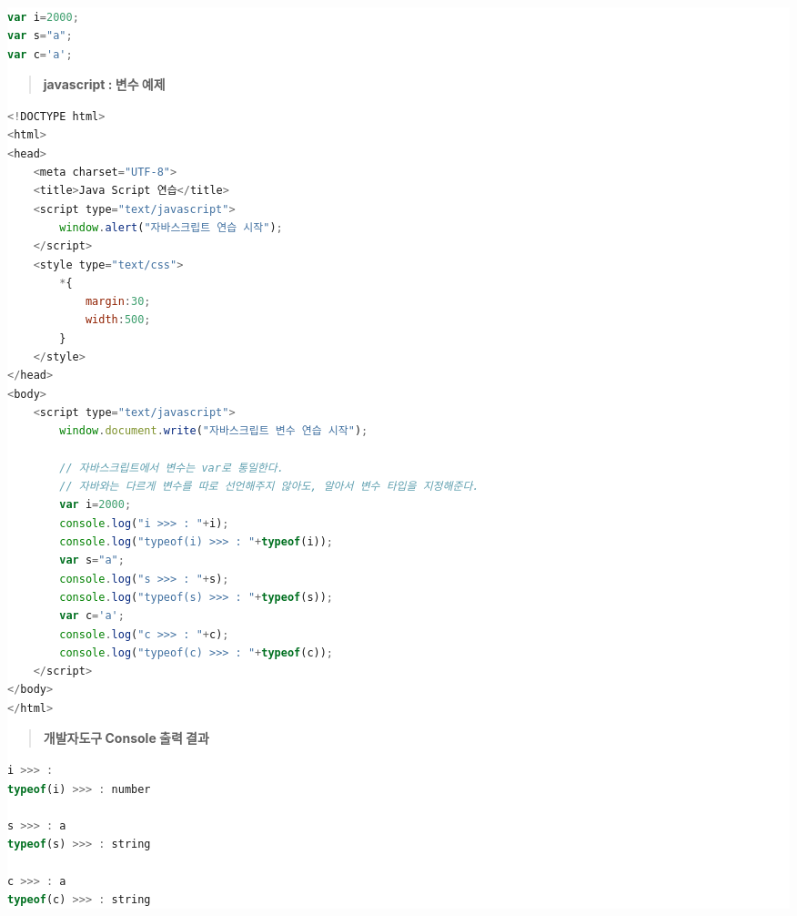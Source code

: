 ```javascript
var i=2000;
var s="a";
var c='a';
```

> **javascript : 변수 예제**

```javascript
<!DOCTYPE html>
<html>
<head>
	<meta charset="UTF-8">
	<title>Java Script 연습</title>
	<script type="text/javascript">
		window.alert("자바스크립트 연습 시작");
	</script>
	<style type="text/css">
		*{
			margin:30;
			width:500;
		}
	</style>
</head>
<body>
	<script type="text/javascript">
		window.document.write("자바스크립트 변수 연습 시작");
	 	
		// 자바스크립트에서 변수는 var로 통일한다.
		// 자바와는 다르게 변수를 따로 선언해주지 않아도, 알아서 변수 타입을 지정해준다.
		var i=2000;
		console.log("i >>> : "+i);
		console.log("typeof(i) >>> : "+typeof(i));
		var s="a";
		console.log("s >>> : "+s);
		console.log("typeof(s) >>> : "+typeof(s));
		var c='a';
		console.log("c >>> : "+c);
		console.log("typeof(c) >>> : "+typeof(c));
	</script>
</body>
</html>
```

> **개발자도구 Console 출력 결과**

```javascript
i >>> : 
typeof(i) >>> : number

s >>> : a
typeof(s) >>> : string

c >>> : a
typeof(c) >>> : string
```
